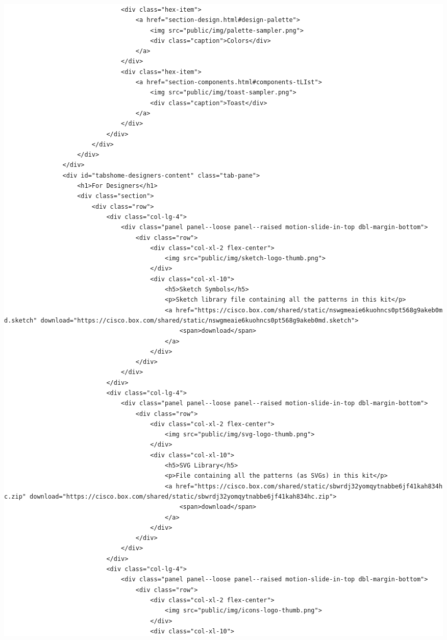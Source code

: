                                     <div class="hex-item">
                                        <a href="section-design.html#design-palette">
                                            <img src="public/img/palette-sampler.png">
                                            <div class="caption">Colors</div>
                                        </a>
                                    </div>
                                    <div class="hex-item">
                                        <a href="section-components.html#components-tLIst">
                                            <img src="public/img/toast-sampler.png">
                                            <div class="caption">Toast</div>
                                        </a>
                                    </div>
                                </div>
                            </div>
                        </div>                    
                    </div>
                    <div id="tabshome-designers-content" class="tab-pane">
                        <h1>For Designers</h1>
                        <div class="section">
                            <div class="row">
                                <div class="col-lg-4">
                                    <div class="panel panel--loose panel--raised motion-slide-in-top dbl-margin-bottom">
                                        <div class="row">
                                            <div class="col-xl-2 flex-center">
                                                <img src="public/img/sketch-logo-thumb.png">
                                            </div>
                                            <div class="col-xl-10">
                                                <h5>Sketch Symbols</h5>
                                                <p>Sketch library file containing all the patterns in this kit</p>
                                                <a href="https://cisco.box.com/shared/static/nswgmeaie6kuohncs0pt568g9akeb0md.sketch" download="https://cisco.box.com/shared/static/nswgmeaie6kuohncs0pt568g9akeb0md.sketch">
                                                    <span>download</span>
                                                </a>
                                            </div>
                                        </div>
                                    </div>
                                </div>
                                <div class="col-lg-4">
                                    <div class="panel panel--loose panel--raised motion-slide-in-top dbl-margin-bottom">
                                        <div class="row">
                                            <div class="col-xl-2 flex-center">
                                                <img src="public/img/svg-logo-thumb.png">
                                            </div>
                                            <div class="col-xl-10">
                                                <h5>SVG Library</h5>
                                                <p>File containing all the patterns (as SVGs) in this kit</p>
                                                <a href="https://cisco.box.com/shared/static/sbwrdj32yomqytnabbe6jf41kah834hc.zip" download="https://cisco.box.com/shared/static/sbwrdj32yomqytnabbe6jf41kah834hc.zip">
                                                    <span>download</span>
                                                </a>
                                            </div>
                                        </div>
                                    </div>
                                </div>
                                <div class="col-lg-4">
                                    <div class="panel panel--loose panel--raised motion-slide-in-top dbl-margin-bottom">
                                        <div class="row">
                                            <div class="col-xl-2 flex-center">
                                                <img src="public/img/icons-logo-thumb.png">
                                            </div>
                                            <div class="col-xl-10">